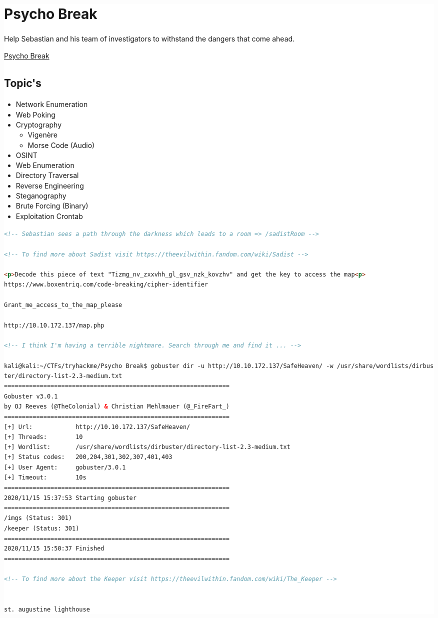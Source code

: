 # Psycho Break

Help Sebastian and his team of investigators to withstand the dangers that come ahead.

[Psycho Break](https://tryhackme.com/room/psychobreak)

## Topic's

* Network Enumeration
* Web Poking
* Cryptography
  * Vigenère
  * Morse Code (Audio)
* OSINT
* Web Enumeration
* Directory Traversal
* Reverse Engineering
* Steganography
* Brute Forcing (Binary)
* Exploitation Crontab

```html
<!-- Sebastian sees a path through the darkness which leads to a room => /sadistRoom -->

<!-- To find more about Sadist visit https://theevilwithin.fandom.com/wiki/Sadist -->

<p>Decode this piece of text "Tizmg_nv_zxxvhh_gl_gsv_nzk_kovzhv" and get the key to access the map<p>
https://www.boxentriq.com/code-breaking/cipher-identifier

Grant_me_access_to_the_map_please

http://10.10.172.137/map.php

<!-- I think I'm having a terrible nightmare. Search through me and find it ... -->

kali@kali:~/CTFs/tryhackme/Psycho Break$ gobuster dir -u http://10.10.172.137/SafeHeaven/ -w /usr/share/wordlists/dirbuster/directory-list-2.3-medium.txt 
===============================================================
Gobuster v3.0.1
by OJ Reeves (@TheColonial) & Christian Mehlmauer (@_FireFart_)
===============================================================
[+] Url:            http://10.10.172.137/SafeHeaven/
[+] Threads:        10
[+] Wordlist:       /usr/share/wordlists/dirbuster/directory-list-2.3-medium.txt
[+] Status codes:   200,204,301,302,307,401,403
[+] User Agent:     gobuster/3.0.1
[+] Timeout:        10s
===============================================================
2020/11/15 15:37:53 Starting gobuster
===============================================================
/imgs (Status: 301)
/keeper (Status: 301)
===============================================================
2020/11/15 15:50:37 Finished
===============================================================

<!-- To find more about the Keeper visit https://theevilwithin.fandom.com/wiki/The_Keeper -->


st. augustine lighthouse


```